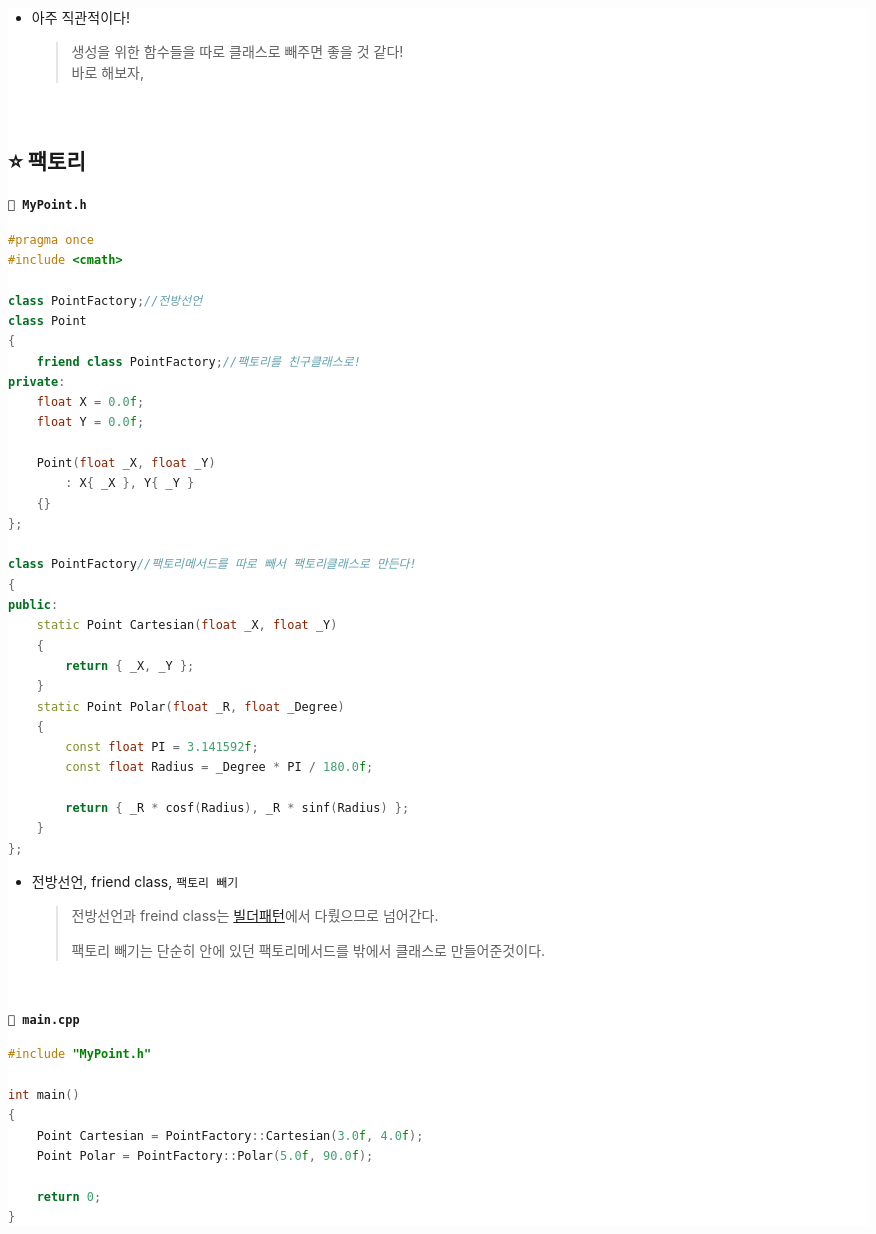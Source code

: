 - 아주 직관적이다!
    > 생성을 위한 함수들을 따로 클래스로 빼주면 좋을 것 같다!  
    > 바로 해보자,

<br>

## ⭐ 팩토리

**`🔻 MyPoint.h`**

```cpp
#pragma once
#include <cmath>

class PointFactory;//전방선언
class Point
{
	friend class PointFactory;//팩토리를 친구클래스로!
private:
	float X = 0.0f;
	float Y = 0.0f;

	Point(float _X, float _Y)
		: X{ _X }, Y{ _Y }
	{}
};

class PointFactory//팩토리메서드를 따로 빼서 팩토리클래스로 만든다!
{
public:
	static Point Cartesian(float _X, float _Y)
	{
		return { _X, _Y };
	}
	static Point Polar(float _R, float _Degree)
	{
		const float PI = 3.141592f;
		const float Radius = _Degree * PI / 180.0f;

		return { _R * cosf(Radius), _R * sinf(Radius) };
	}
};
```
- 전방선언, friend class, `팩토리 빼기`

    > 전방선언과 freind class는 [빌더패턴](DP_Builder.md)에서 다뤘으므로 넘어간다.
    >  
    > 팩토리 빼기는 단순히 안에 있던 팩토리메서드를 밖에서 클래스로 만들어준것이다.

<br>

**`🔻 main.cpp`**

```cpp
#include "MyPoint.h"

int main()
{
	Point Cartesian = PointFactory::Cartesian(3.0f, 4.0f);
	Point Polar = PointFactory::Polar(5.0f, 90.0f);

	return 0;
}
```
